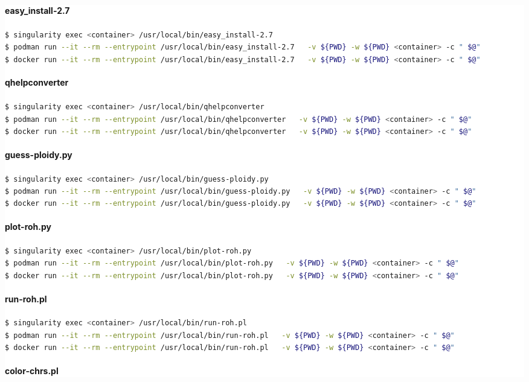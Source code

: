 
#### easy_install-2.7

```bash
$ singularity exec <container> /usr/local/bin/easy_install-2.7
$ podman run --it --rm --entrypoint /usr/local/bin/easy_install-2.7   -v ${PWD} -w ${PWD} <container> -c " $@"
$ docker run --it --rm --entrypoint /usr/local/bin/easy_install-2.7   -v ${PWD} -w ${PWD} <container> -c " $@"
```


#### qhelpconverter

```bash
$ singularity exec <container> /usr/local/bin/qhelpconverter
$ podman run --it --rm --entrypoint /usr/local/bin/qhelpconverter   -v ${PWD} -w ${PWD} <container> -c " $@"
$ docker run --it --rm --entrypoint /usr/local/bin/qhelpconverter   -v ${PWD} -w ${PWD} <container> -c " $@"
```


#### guess-ploidy.py

```bash
$ singularity exec <container> /usr/local/bin/guess-ploidy.py
$ podman run --it --rm --entrypoint /usr/local/bin/guess-ploidy.py   -v ${PWD} -w ${PWD} <container> -c " $@"
$ docker run --it --rm --entrypoint /usr/local/bin/guess-ploidy.py   -v ${PWD} -w ${PWD} <container> -c " $@"
```


#### plot-roh.py

```bash
$ singularity exec <container> /usr/local/bin/plot-roh.py
$ podman run --it --rm --entrypoint /usr/local/bin/plot-roh.py   -v ${PWD} -w ${PWD} <container> -c " $@"
$ docker run --it --rm --entrypoint /usr/local/bin/plot-roh.py   -v ${PWD} -w ${PWD} <container> -c " $@"
```


#### run-roh.pl

```bash
$ singularity exec <container> /usr/local/bin/run-roh.pl
$ podman run --it --rm --entrypoint /usr/local/bin/run-roh.pl   -v ${PWD} -w ${PWD} <container> -c " $@"
$ docker run --it --rm --entrypoint /usr/local/bin/run-roh.pl   -v ${PWD} -w ${PWD} <container> -c " $@"
```


#### color-chrs.pl
